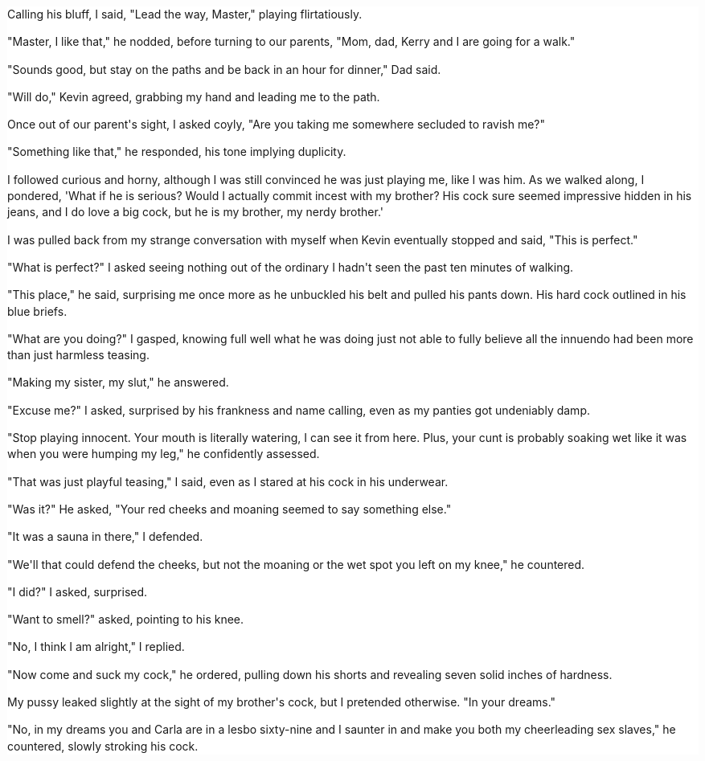 Calling his bluff, I said, "Lead the way, Master," playing flirtatiously. 

 "Master, I like that," he nodded, before turning to our parents, "Mom, dad, Kerry and I are going for a walk." 

 "Sounds good, but stay on the paths and be back in an hour for dinner," Dad said. 

 "Will do," Kevin agreed, grabbing my hand and leading me to the path. 

 Once out of our parent's sight, I asked coyly, "Are you taking me somewhere secluded to ravish me?" 

 "Something like that," he responded, his tone implying duplicity. 

 I followed curious and horny, although I was still convinced he was just playing me, like I was him. As we walked along, I pondered, 'What if he is serious? Would I actually commit incest with my brother? His cock sure seemed impressive hidden in his jeans, and I do love a big cock, but he is my brother, my nerdy brother.' 

 I was pulled back from my strange conversation with myself when Kevin eventually stopped and said, "This is perfect." 

 "What is perfect?" I asked seeing nothing out of the ordinary I hadn't seen the past ten minutes of walking. 

 "This place," he said, surprising me once more as he unbuckled his belt and pulled his pants down. His hard cock outlined in his blue briefs. 

 "What are you doing?" I gasped, knowing full well what he was doing just not able to fully believe all the innuendo had been more than just harmless teasing. 

 "Making my sister, my slut," he answered. 

 "Excuse me?" I asked, surprised by his frankness and name calling, even as my panties got undeniably damp. 

 "Stop playing innocent. Your mouth is literally watering, I can see it from here. Plus, your cunt is probably soaking wet like it was when you were humping my leg," he confidently assessed. 

 "That was just playful teasing," I said, even as I stared at his cock in his underwear. 

 "Was it?" He asked, "Your red cheeks and moaning seemed to say something else." 

 "It was a sauna in there," I defended. 

 "We'll that could defend the cheeks, but not the moaning or the wet spot you left on my knee," he countered. 

 "I did?" I asked, surprised. 

 "Want to smell?" asked, pointing to his knee. 

 "No, I think I am alright," I replied. 

 "Now come and suck my cock," he ordered, pulling down his shorts and revealing seven solid inches of hardness. 

 My pussy leaked slightly at the sight of my brother's cock, but I pretended otherwise. "In your dreams." 

 "No, in my dreams you and Carla are in a lesbo sixty-nine and I saunter in and make you both my cheerleading sex slaves," he countered, slowly stroking his cock. 
